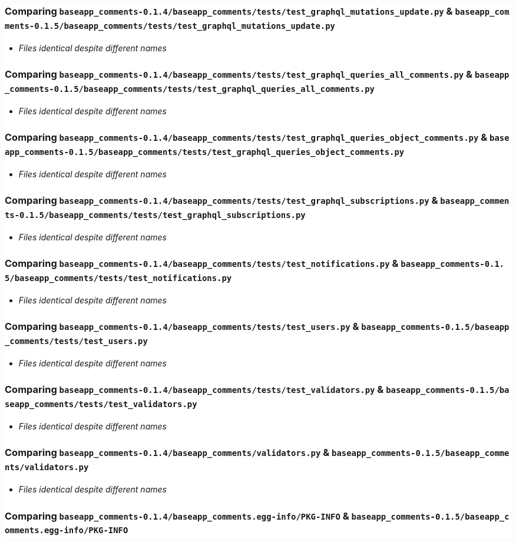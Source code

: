 ### Comparing `baseapp_comments-0.1.4/baseapp_comments/tests/test_graphql_mutations_update.py` & `baseapp_comments-0.1.5/baseapp_comments/tests/test_graphql_mutations_update.py`

 * *Files identical despite different names*

### Comparing `baseapp_comments-0.1.4/baseapp_comments/tests/test_graphql_queries_all_comments.py` & `baseapp_comments-0.1.5/baseapp_comments/tests/test_graphql_queries_all_comments.py`

 * *Files identical despite different names*

### Comparing `baseapp_comments-0.1.4/baseapp_comments/tests/test_graphql_queries_object_comments.py` & `baseapp_comments-0.1.5/baseapp_comments/tests/test_graphql_queries_object_comments.py`

 * *Files identical despite different names*

### Comparing `baseapp_comments-0.1.4/baseapp_comments/tests/test_graphql_subscriptions.py` & `baseapp_comments-0.1.5/baseapp_comments/tests/test_graphql_subscriptions.py`

 * *Files identical despite different names*

### Comparing `baseapp_comments-0.1.4/baseapp_comments/tests/test_notifications.py` & `baseapp_comments-0.1.5/baseapp_comments/tests/test_notifications.py`

 * *Files identical despite different names*

### Comparing `baseapp_comments-0.1.4/baseapp_comments/tests/test_users.py` & `baseapp_comments-0.1.5/baseapp_comments/tests/test_users.py`

 * *Files identical despite different names*

### Comparing `baseapp_comments-0.1.4/baseapp_comments/tests/test_validators.py` & `baseapp_comments-0.1.5/baseapp_comments/tests/test_validators.py`

 * *Files identical despite different names*

### Comparing `baseapp_comments-0.1.4/baseapp_comments/validators.py` & `baseapp_comments-0.1.5/baseapp_comments/validators.py`

 * *Files identical despite different names*

### Comparing `baseapp_comments-0.1.4/baseapp_comments.egg-info/PKG-INFO` & `baseapp_comments-0.1.5/baseapp_comments.egg-info/PKG-INFO`
